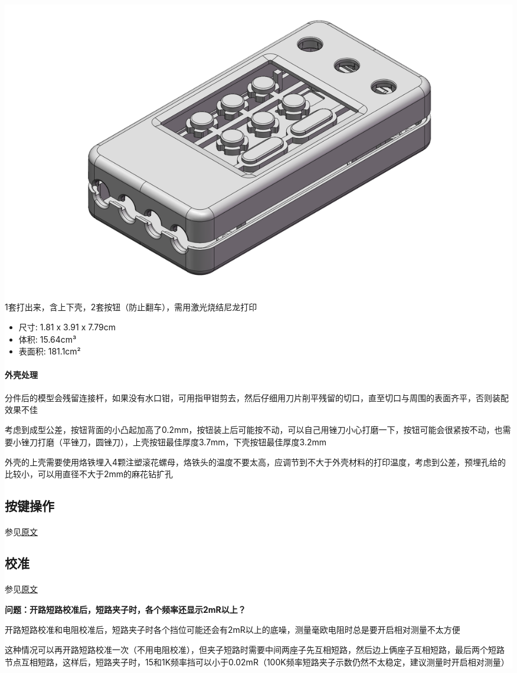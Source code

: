 ![20240320-1521_mR-71_RE6_shell_link_parts](Images/20240320-1521_mR-71_RE6_shell_link_parts.png)

1套打出来，含上下壳，2套按钮（防止翻车），需用激光烧结尼龙打印

- 尺寸: 1.81 x 3.91 x 7.79cm
- 体积: 15.64cm³
- 表面积: 181.1cm²

#### 外壳处理

分件后的模型会残留连接杆，如果没有水口钳，可用指甲钳剪去，然后仔细用刀片削平残留的切口，直至切口与周围的表面齐平，否则装配效果不佳

考虑到成型公差，按钮背面的小凸起加高了0.2mm，按钮装上后可能按不动，可以自己用锉刀小心打磨一下，按钮可能会很紧按不动，也需要小锉刀打磨（平锉刀，圆锉刀），上壳按钮最佳厚度3.7mm，下壳按钮最佳厚度3.2mm

外壳的上壳需要使用烙铁埋入4颗注塑滚花螺母，烙铁头的温度不要太高，应调节到不大于外壳材料的打印温度，考虑到公差，预埋孔给的比较小，可以用直径不大于2mm的麻花钻扩孔

## 按键操作

参见[原文](https://radiokot.ru/artfiles/6673/)

## 校准

参见[原文](https://radiokot.ru/artfiles/6673/)

**问题：开路短路校准后，短路夹子时，各个频率还显示2mR以上？**

开路短路校准和电阻校准后，短路夹子时各个挡位可能还会有2mR以上的底噪，测量毫欧电阻时总是要开启相对测量不太方便

这种情况可以再开路短路校准一次（不用电阻校准），但夹子短路时需要中间两座子先互相短路，然后边上俩座子互相短路，最后两个短路节点互相短路，这样后，短路夹子时，15和1K频率挡可以小于0.02mR（100K频率短路夹子示数仍然不太稳定，建议测量时开启相对测量）
